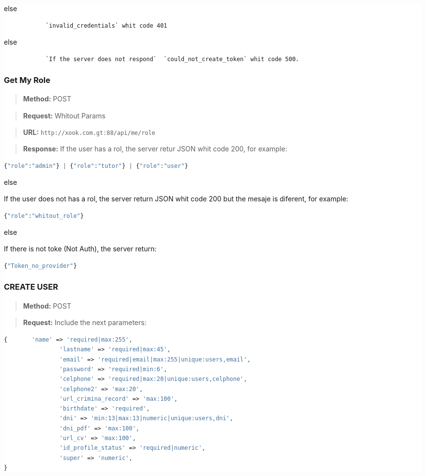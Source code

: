 else

				`invalid_credentials` whit code 401

else 

				`If the server does not respond`  `could_not_create_token` whit code 500.

### Get My Role
>**Method:** POST

>**Request:** Whitout Params

>**URL:**	`http://xook.com.gt:88/api/me/role`

>**Response:** If the user has a rol, the server retur JSON whit code 200, for example:

```php
{"role":"admin"} | {"role":"tutor"} | {"role":"user"}
```

else

If the user does not has a rol, the server return JSON whit code 200 but the mesaje is diferent, for example:
			   	  
```php
{"role":"whitout_role"}
```

else 	

If there is not toke (Not Auth), the server return:

```php
{"Token_no_provider"}
```

### CREATE USER
>**Method:** POST

>**Request:** Include the next parameters:

```php
{		'name' => 'required|max:255',
                'lastname' => 'required|max:45',
                'email' => 'required|email|max:255|unique:users,email',
                'password' => 'required|min:6',
                'celphone' => 'required|max:20|unique:users,celphone',
                'celphone2' => 'max:20',
                'url_crimina_record' => 'max:100',
                'birthdate' => 'required',
                'dni' => 'min:13|max:13|numeric|unique:users,dni',
                'dni_pdf' => 'max:100',
                'url_cv' => 'max:100',
                'id_profile_status' => 'required|numeric',
                'super' => 'numeric',
}
```
